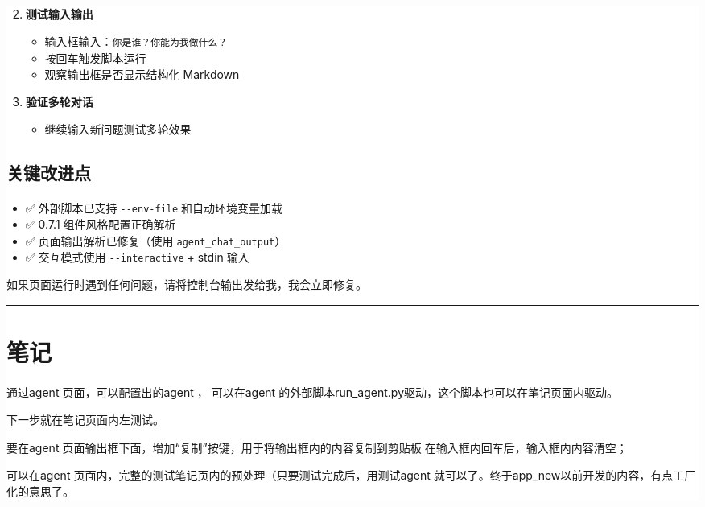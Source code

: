 2. **测试输入输出**
   - 输入框输入：`你是谁？你能为我做什么？`
   - 按回车触发脚本运行
   - 观察输出框是否显示结构化 Markdown

3. **验证多轮对话**
   - 继续输入新问题测试多轮效果

## 关键改进点

- ✅ 外部脚本已支持 `--env-file` 和自动环境变量加载
- ✅ 0.7.1 组件风格配置正确解析
- ✅ 页面输出解析已修复（使用 `agent_chat_output`）
- ✅ 交互模式使用 `--interactive` + stdin 输入

如果页面运行时遇到任何问题，请将控制台输出发给我，我会立即修复。


---
# 笔记
通过agent 页面，可以配置出的agent ， 可以在agent 的外部脚本run_agent.py驱动，这个脚本也可以在笔记页面内驱动。

下一步就在笔记页面内左测试。

要在agent 页面输出框下面，增加“复制”按键，用于将输出框内的内容复制到剪贴板
在输入框内回车后，输入框内内容清空；

可以在agent 页面内，完整的测试笔记页内的预处理（只要测试完成后，用测试agent 就可以了。终于app_new以前开发的内容，有点工厂化的意思了。


